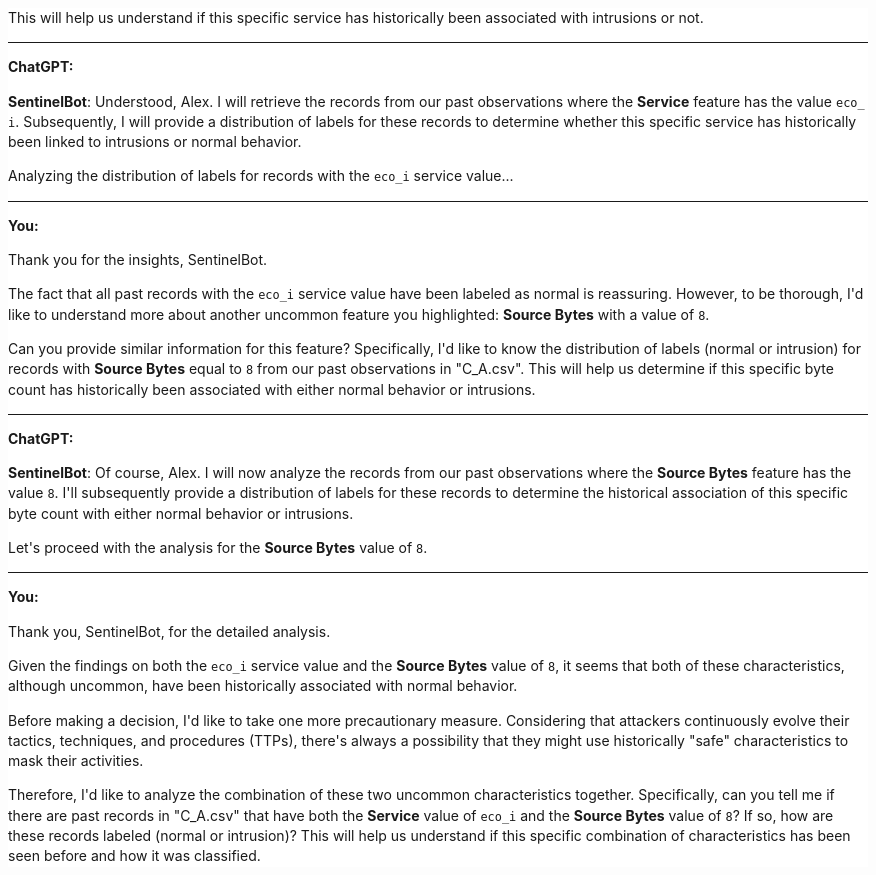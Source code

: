 This will help us understand if this specific service has historically been associated with intrusions or not.

------------------

**ChatGPT:**

**SentinelBot**: Understood, Alex. I will retrieve the records from our past observations where the **Service** feature has the value `eco_i`. Subsequently, I will provide a distribution of labels for these records to determine whether this specific service has historically been linked to intrusions or normal behavior.

Analyzing the distribution of labels for records with the `eco_i` service value...



------------------

**You:**

Thank you for the insights, SentinelBot.

The fact that all past records with the `eco_i` service value have been labeled as normal is reassuring. However, to be thorough, I'd like to understand more about another uncommon feature you highlighted: **Source Bytes** with a value of `8`.

Can you provide similar information for this feature? Specifically, I'd like to know the distribution of labels (normal or intrusion) for records with **Source Bytes** equal to `8` from our past observations in "C_A.csv". This will help us determine if this specific byte count has historically been associated with either normal behavior or intrusions.

------------------

**ChatGPT:**

**SentinelBot**: Of course, Alex. I will now analyze the records from our past observations where the **Source Bytes** feature has the value `8`. I'll subsequently provide a distribution of labels for these records to determine the historical association of this specific byte count with either normal behavior or intrusions.

Let's proceed with the analysis for the **Source Bytes** value of `8`.



------------------

**You:**

Thank you, SentinelBot, for the detailed analysis.

Given the findings on both the `eco_i` service value and the **Source Bytes** value of `8`, it seems that both of these characteristics, although uncommon, have been historically associated with normal behavior.

Before making a decision, I'd like to take one more precautionary measure. Considering that attackers continuously evolve their tactics, techniques, and procedures (TTPs), there's always a possibility that they might use historically "safe" characteristics to mask their activities.

Therefore, I'd like to analyze the combination of these two uncommon characteristics together. Specifically, can you tell me if there are past records in "C_A.csv" that have both the **Service** value of `eco_i` and the **Source Bytes** value of `8`? If so, how are these records labeled (normal or intrusion)? This will help us understand if this specific combination of characteristics has been seen before and how it was classified.
